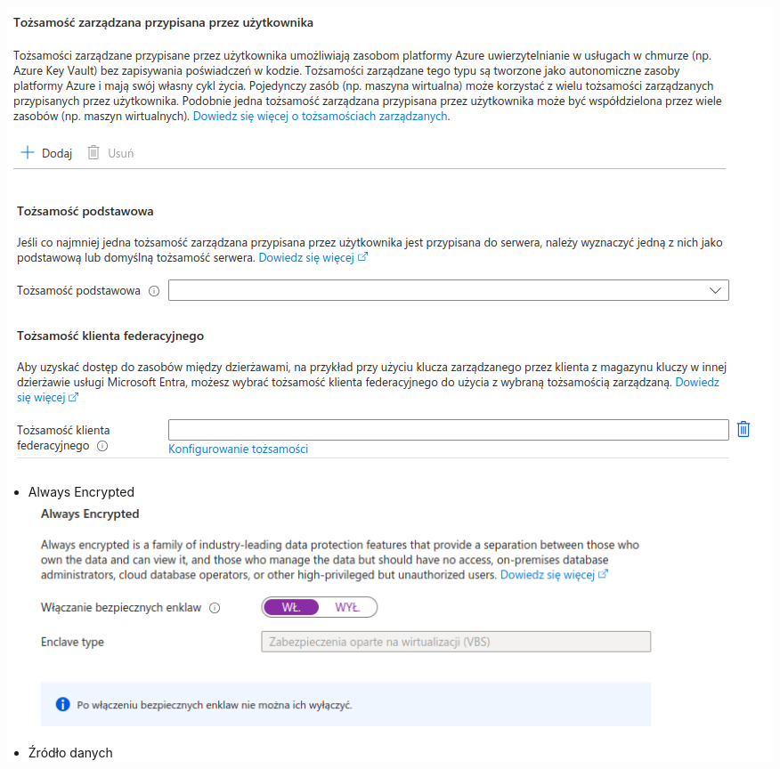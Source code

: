   ![alt text](screens1/image-35.png)

  ![alt text](screens1/image-36.png)

- Always Encrypted
  ![alt text](screens1/image-39.png)

- Źródło danych